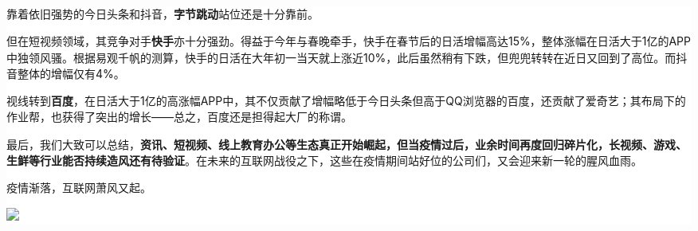 靠着依旧强势的今日头条和抖音，**字节跳动**站位还是十分靠前。

但在短视频领域，其竞争对手**快手**亦十分强劲。得益于今年与春晚牵手，快手在春节后的日活增幅高达15%，整体涨幅在日活大于1亿的APP中独领风骚。根据易观千帆的测算，快手的日活在大年初一当天就上涨近10%，此后虽然稍有下跌，但兜兜转转在近日又回到了高位。而抖音整体的增幅仅有4%。

视线转到**百度**，在日活大于1亿的高涨幅APP中，其不仅贡献了增幅略低于今日头条但高于QQ浏览器的百度，还贡献了爱奇艺；其布局下的作业帮，也获得了突出的增长——总之，百度还是担得起大厂的称谓。

最后，我们大致可以总结，**资讯、短视频、线上教育办公等生态真正开始崛起，但当疫情过后，业余时间再度回归碎片化，长视频、游戏、生鲜等行业能否持续造风还有待验证**。在未来的互联网战役之下，这些在疫情期间站好位的公司们，又会迎来新一轮的腥风血雨。

疫情渐落，互联网萧风又起。

![](https://images.weserv.nl/?url=http%3A//img2.jintiankansha.me/get%3Fsrc%3Dhttp%3A//mmbiz.qpic.cn/mmbiz_gif/hib6B1wfF97Uibp4pnjNQyVvqojLPLickhibp8nMvW8jWGXGhgt3t1tEhuj4bfzI9lm7PH8bt0H15muYAT0OIe8qbA/640%3Fwx_fmt%3Dgif)

